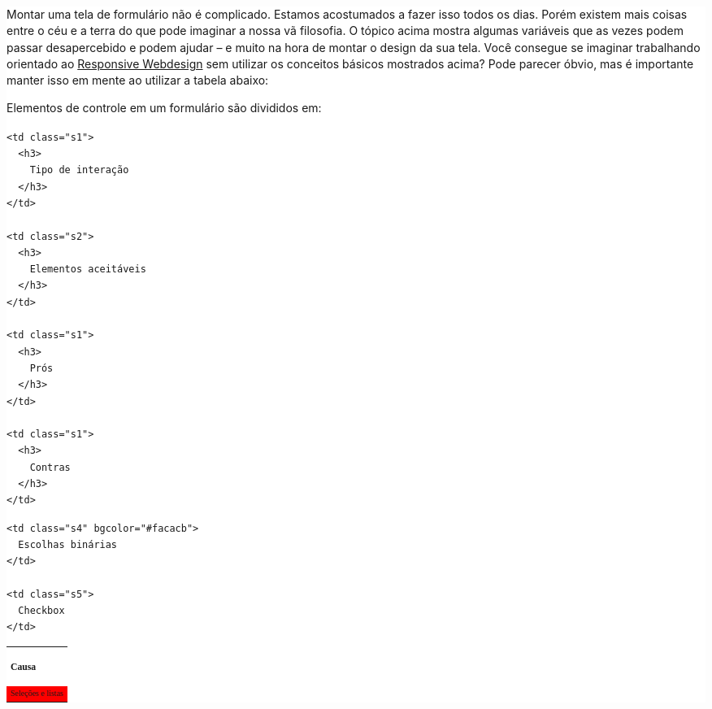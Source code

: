 Montar uma tela de formulário não é complicado. Estamos acostumados a fazer isso todos os dias. Porém existem mais coisas entre o céu e a terra do que pode imaginar a nossa vã filosofia. O tópico acima mostra algumas variáveis que as vezes podem passar desapercebido e podem ajudar &#8211; e muito na hora de montar o design da sua tela. Você consegue se imaginar trabalhando orientado ao <span class="c8"><a href="http://tableless.com.br/introducao-ao-responsive-web-design/">Responsive Webdesign</a></span> sem utilizar os conceitos básicos mostrados acima? Pode parecer óbvio, mas é importante manter isso em mente ao utilizar a tabela abaixo:

Elementos de controle em um formulário são divididos em:

<table id="tblMain" class="tblGenFixed" style="font-size: 10px !important;font-family: verdana !important" border="0" cellspacing="2" cellpadding="2">
  <tr>
    <td class="s0">
      <h3>
        Causa
      </h3>
    </td>
    
    <td class="s1">
      <h3>
        Tipo de interação
      </h3>
    </td>
    
    <td class="s2">
      <h3>
        Elementos aceitáveis
      </h3>
    </td>
    
    <td class="s1">
      <h3>
        Prós
      </h3>
    </td>
    
    <td class="s1">
      <h3>
        Contras
      </h3>
    </td>
  </tr>
  
  <tr bgcolor="#eee">
    <td class="s3" bgcolor="#ff0000">
      Seleções e listas
    </td>
    
    <td class="s4" bgcolor="#facacb">
      Escolhas binárias
    </td>
    
    <td class="s5">
      Checkbox
    </td>
    
